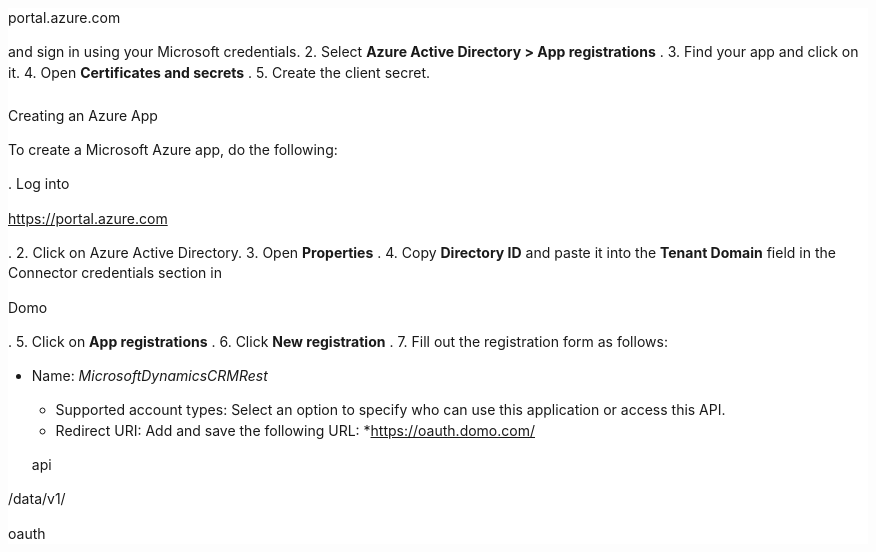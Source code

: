  portal.azure.com

 and sign in using your Microsoft credentials.
	2. Select
	 **Azure Active Directory > App registrations**
	 .
	3. Find your app and click on it.
	4. Open
	 **Certificates and secrets**
	 .
	5. Create the client secret.


###
 Creating an Azure App

To create a Microsoft Azure app, do the following:

. Log into

https://portal.azure.com

.
2. Click on Azure Active Directory.
3. Open
 **Properties**
 .
4. Copy
 **Directory ID**
 and paste it into the
 **Tenant Domain**
 field in the Connector credentials section in

Domo

.
5. Click on
 **App registrations**
 .
6. Click
 **New registration**
 .
7. Fill out the registration form as follows:

* Name:
	 *MicrosoftDynamicsCRMRest*
	* Supported account types: Select an option to specify who can use this application or access this API.
	* Redirect URI: Add and save the following URL:
	 *https://oauth.domo.com/


	 api

 /data/v1/

 oauth
